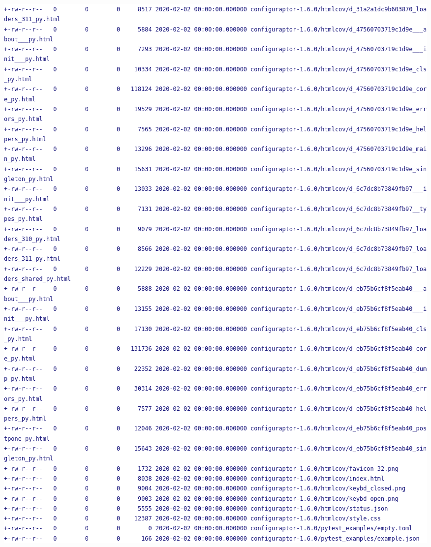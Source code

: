 ```diff
+-rw-r--r--   0        0        0     8517 2020-02-02 00:00:00.000000 configuraptor-1.6.0/htmlcov/d_31a2a1dc9b603870_loaders_311_py.html
+-rw-r--r--   0        0        0     5884 2020-02-02 00:00:00.000000 configuraptor-1.6.0/htmlcov/d_47560703719c1d9e___about___py.html
+-rw-r--r--   0        0        0     7293 2020-02-02 00:00:00.000000 configuraptor-1.6.0/htmlcov/d_47560703719c1d9e___init___py.html
+-rw-r--r--   0        0        0    10334 2020-02-02 00:00:00.000000 configuraptor-1.6.0/htmlcov/d_47560703719c1d9e_cls_py.html
+-rw-r--r--   0        0        0   118124 2020-02-02 00:00:00.000000 configuraptor-1.6.0/htmlcov/d_47560703719c1d9e_core_py.html
+-rw-r--r--   0        0        0    19529 2020-02-02 00:00:00.000000 configuraptor-1.6.0/htmlcov/d_47560703719c1d9e_errors_py.html
+-rw-r--r--   0        0        0     7565 2020-02-02 00:00:00.000000 configuraptor-1.6.0/htmlcov/d_47560703719c1d9e_helpers_py.html
+-rw-r--r--   0        0        0    13296 2020-02-02 00:00:00.000000 configuraptor-1.6.0/htmlcov/d_47560703719c1d9e_main_py.html
+-rw-r--r--   0        0        0    15631 2020-02-02 00:00:00.000000 configuraptor-1.6.0/htmlcov/d_47560703719c1d9e_singleton_py.html
+-rw-r--r--   0        0        0    13033 2020-02-02 00:00:00.000000 configuraptor-1.6.0/htmlcov/d_6c7dc8b73849fb97___init___py.html
+-rw-r--r--   0        0        0     7131 2020-02-02 00:00:00.000000 configuraptor-1.6.0/htmlcov/d_6c7dc8b73849fb97__types_py.html
+-rw-r--r--   0        0        0     9079 2020-02-02 00:00:00.000000 configuraptor-1.6.0/htmlcov/d_6c7dc8b73849fb97_loaders_310_py.html
+-rw-r--r--   0        0        0     8566 2020-02-02 00:00:00.000000 configuraptor-1.6.0/htmlcov/d_6c7dc8b73849fb97_loaders_311_py.html
+-rw-r--r--   0        0        0    12229 2020-02-02 00:00:00.000000 configuraptor-1.6.0/htmlcov/d_6c7dc8b73849fb97_loaders_shared_py.html
+-rw-r--r--   0        0        0     5888 2020-02-02 00:00:00.000000 configuraptor-1.6.0/htmlcov/d_eb75b6cf8f5eab40___about___py.html
+-rw-r--r--   0        0        0    13155 2020-02-02 00:00:00.000000 configuraptor-1.6.0/htmlcov/d_eb75b6cf8f5eab40___init___py.html
+-rw-r--r--   0        0        0    17130 2020-02-02 00:00:00.000000 configuraptor-1.6.0/htmlcov/d_eb75b6cf8f5eab40_cls_py.html
+-rw-r--r--   0        0        0   131736 2020-02-02 00:00:00.000000 configuraptor-1.6.0/htmlcov/d_eb75b6cf8f5eab40_core_py.html
+-rw-r--r--   0        0        0    22352 2020-02-02 00:00:00.000000 configuraptor-1.6.0/htmlcov/d_eb75b6cf8f5eab40_dump_py.html
+-rw-r--r--   0        0        0    30314 2020-02-02 00:00:00.000000 configuraptor-1.6.0/htmlcov/d_eb75b6cf8f5eab40_errors_py.html
+-rw-r--r--   0        0        0     7577 2020-02-02 00:00:00.000000 configuraptor-1.6.0/htmlcov/d_eb75b6cf8f5eab40_helpers_py.html
+-rw-r--r--   0        0        0    12046 2020-02-02 00:00:00.000000 configuraptor-1.6.0/htmlcov/d_eb75b6cf8f5eab40_postpone_py.html
+-rw-r--r--   0        0        0    15643 2020-02-02 00:00:00.000000 configuraptor-1.6.0/htmlcov/d_eb75b6cf8f5eab40_singleton_py.html
+-rw-r--r--   0        0        0     1732 2020-02-02 00:00:00.000000 configuraptor-1.6.0/htmlcov/favicon_32.png
+-rw-r--r--   0        0        0     8038 2020-02-02 00:00:00.000000 configuraptor-1.6.0/htmlcov/index.html
+-rw-r--r--   0        0        0     9004 2020-02-02 00:00:00.000000 configuraptor-1.6.0/htmlcov/keybd_closed.png
+-rw-r--r--   0        0        0     9003 2020-02-02 00:00:00.000000 configuraptor-1.6.0/htmlcov/keybd_open.png
+-rw-r--r--   0        0        0     5555 2020-02-02 00:00:00.000000 configuraptor-1.6.0/htmlcov/status.json
+-rw-r--r--   0        0        0    12387 2020-02-02 00:00:00.000000 configuraptor-1.6.0/htmlcov/style.css
+-rw-r--r--   0        0        0        0 2020-02-02 00:00:00.000000 configuraptor-1.6.0/pytest_examples/empty.toml
+-rw-r--r--   0        0        0      166 2020-02-02 00:00:00.000000 configuraptor-1.6.0/pytest_examples/example.json
```